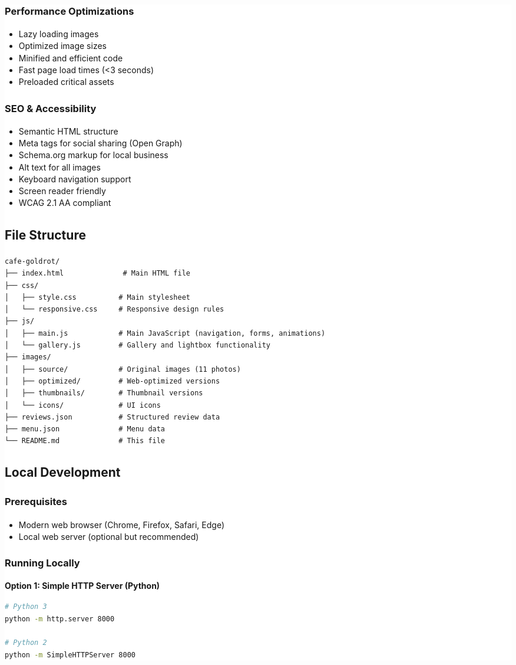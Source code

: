 ### Performance Optimizations
- Lazy loading images
- Optimized image sizes
- Minified and efficient code
- Fast page load times (<3 seconds)
- Preloaded critical assets

### SEO & Accessibility
- Semantic HTML structure
- Meta tags for social sharing (Open Graph)
- Schema.org markup for local business
- Alt text for all images
- Keyboard navigation support
- Screen reader friendly
- WCAG 2.1 AA compliant

## File Structure

```
cafe-goldrot/
├── index.html              # Main HTML file
├── css/
│   ├── style.css          # Main stylesheet
│   └── responsive.css     # Responsive design rules
├── js/
│   ├── main.js            # Main JavaScript (navigation, forms, animations)
│   └── gallery.js         # Gallery and lightbox functionality
├── images/
│   ├── source/            # Original images (11 photos)
│   ├── optimized/         # Web-optimized versions
│   ├── thumbnails/        # Thumbnail versions
│   └── icons/             # UI icons
├── reviews.json           # Structured review data
├── menu.json              # Menu data
└── README.md              # This file
```

## Local Development

### Prerequisites
- Modern web browser (Chrome, Firefox, Safari, Edge)
- Local web server (optional but recommended)

### Running Locally

**Option 1: Simple HTTP Server (Python)**
```bash
# Python 3
python -m http.server 8000

# Python 2
python -m SimpleHTTPServer 8000
```
